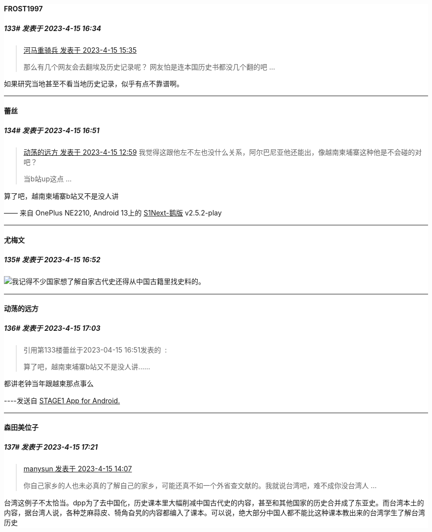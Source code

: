 ####  FROST1997  
##### 133#       发表于 2023-4-15 16:34

<blockquote><a href="httphttps://bbs.saraba1st.com/2b/forum.php?mod=redirect&amp;goto=findpost&amp;pid=60463379&amp;ptid=2128899" target="_blank">河马重骑兵 发表于 2023-4-15 15:35</a>

那么有几个网友会去翻埃及历史记录呢？ 网友怕是连本国历史书都没几个翻的吧 ...</blockquote>
如果研究当地甚至不看当地历史记录，似乎有点不靠谱啊。


*****

####  蕾丝  
##### 134#       发表于 2023-4-15 16:51

<blockquote><a href="httphttps://bbs.saraba1st.com/2b/forum.php?mod=redirect&amp;goto=findpost&amp;pid=60462057&amp;ptid=2128899" target="_blank">动荡的远方 发表于 2023-4-15 12:59</a>
我觉得这跟他左不左也没什么关系，阿尔巴尼亚他还能出，像越南柬埔寨这种他是不会碰的对吧？

当b站up这点 ...</blockquote>
算了吧，越南柬埔寨b站又不是没人讲

—— 来自 OnePlus NE2210, Android 13上的 [S1Next-鹅版](https://github.com/ykrank/S1-Next/releases) v2.5.2-play

*****

####  尤梅文  
##### 135#       发表于 2023-4-15 16:52

<img src="https://static.saraba1st.com/image/smiley/face2017/067.png" referrerpolicy="no-referrer">我记得不少国家想了解自家古代史还得从中国古籍里找史料的。


*****

####  动荡的远方  
##### 136#       发表于 2023-4-15 17:03

<blockquote>引用第133楼蕾丝于2023-04-15 16:51发表的  :

算了吧，越南柬埔寨b站又不是没人讲......</blockquote>

都讲老钟当年跟越柬那点事么

----发送自 [STAGE1 App for Android.](http://stage1.5j4m.com/?1.37)


*****

####  森田美位子  
##### 137#       发表于 2023-4-15 17:21

<blockquote><a href="httphttps://bbs.saraba1st.com/2b/forum.php?mod=redirect&amp;goto=findpost&amp;pid=60462696&amp;ptid=2128899" target="_blank">manysun 发表于 2023-4-15 14:07</a>

你自己家乡的人也未必真的了解自己的家乡，可能还真不如一个外省查文献的。我就说台湾吧，难不成你没台湾人 ...</blockquote>
台湾这例子不太恰当。dpp为了去中国化，历史课本里大幅削减中国古代史的内容，甚至和其他国家的历史合并成了东亚史。而台湾本土的内容，据台湾人说，各种芝麻蒜皮、犄角旮旯的内容都编入了课本。可以说，绝大部分中国人都不能比这种课本教出来的台湾学生了解台湾历史
